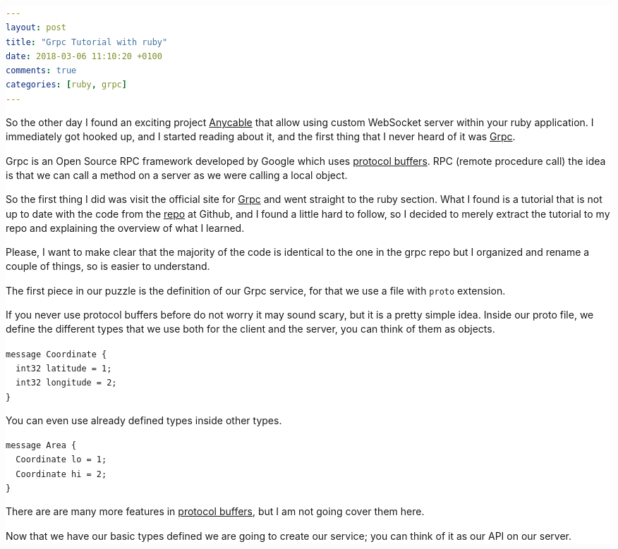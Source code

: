 ```yaml
---
layout: post
title: "Grpc Tutorial with ruby"
date: 2018-03-06 11:10:20 +0100
comments: true
categories: [ruby, grpc]
---
```


So the other day I found an exciting project [Anycable](http://anycable.io/) that allow using custom WebSocket server within your ruby application. I immediately got hooked up, and I started reading about it, and the first thing that I never heard of it was [Grpc](https://grpc.io).

Grpc is an Open Source RPC framework developed by Google which uses [protocol buffers](https://developers.google.com/protocol-buffers/docs/overview). RPC (remote procedure call) the idea is that we can call a method on a server as we were calling a local object.

So the first thing I did was visit the official site for [Grpc](https://grpc.io) and went straight to the ruby section. What I found is a tutorial that is not up to date with the code from the [repo](https://github.com/grpc/grpc) at Github, and I found a little hard to follow, so I decided to merely extract the tutorial to my repo and explaining the overview of what I learned.



Please, I want to make clear that the majority of the code is identical to the one in the grpc repo but I organized and rename a couple of things, so is easier to understand.

The first piece in our puzzle is the definition of our Grpc service, for that we use a file with `proto` extension.

If you never use protocol buffers before do not worry it may sound scary, but it is a pretty simple idea.
Inside our proto file, we define the different types that we use both for the client and the server, you can think of them as objects.

```
message Coordinate {
  int32 latitude = 1;
  int32 longitude = 2;
}
```

You can even use already defined types inside other types.

```
message Area {
  Coordinate lo = 1;
  Coordinate hi = 2;
}
```

There are are many more features in [protocol buffers](https://developers.google.com/protocol-buffers/docs/proto3), but I am not going cover them here.

Now that we have our basic types defined we are going to create our service; you can think of it as our API on our server.
